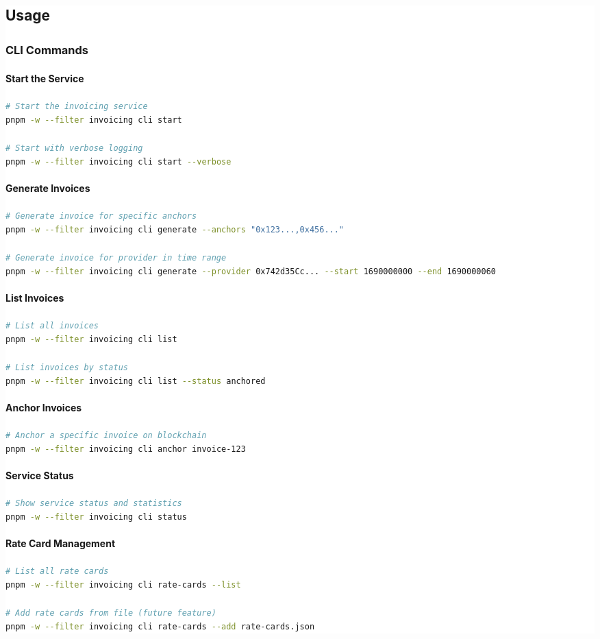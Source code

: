 ## Usage

### CLI Commands

#### Start the Service

```bash
# Start the invoicing service
pnpm -w --filter invoicing cli start

# Start with verbose logging
pnpm -w --filter invoicing cli start --verbose
```

#### Generate Invoices

```bash
# Generate invoice for specific anchors
pnpm -w --filter invoicing cli generate --anchors "0x123...,0x456..."

# Generate invoice for provider in time range
pnpm -w --filter invoicing cli generate --provider 0x742d35Cc... --start 1690000000 --end 1690000060
```

#### List Invoices

```bash
# List all invoices
pnpm -w --filter invoicing cli list

# List invoices by status
pnpm -w --filter invoicing cli list --status anchored
```

#### Anchor Invoices

```bash
# Anchor a specific invoice on blockchain
pnpm -w --filter invoicing cli anchor invoice-123
```

#### Service Status

```bash
# Show service status and statistics
pnpm -w --filter invoicing cli status
```

#### Rate Card Management

```bash
# List all rate cards
pnpm -w --filter invoicing cli rate-cards --list

# Add rate cards from file (future feature)
pnpm -w --filter invoicing cli rate-cards --add rate-cards.json
```
